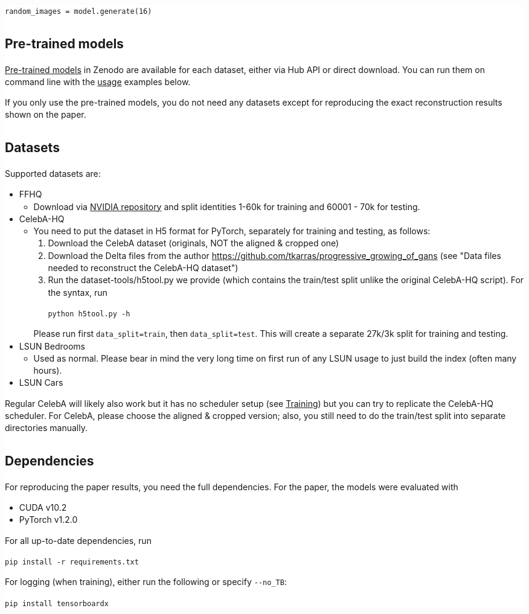 ```
random_images = model.generate(16)
```

## Pre-trained models

[Pre-trained models](https://zenodo.org/record/4298894) in Zenodo are available for each dataset, either via Hub API or direct download.
You can run them on command line with the [usage](#usage) examples below.

If you only use the pre-trained models, you do not need any datasets except for reproducing the exact reconstruction results shown on the paper.

## Datasets

Supported datasets are:
- FFHQ
    - Download via [NVIDIA repository](https://github.com/NVlabs/ffhq-dataset) and split identities 1-60k for training and 60001 - 70k for testing.
- CelebA-HQ
    - You need to put the dataset in H5 format for PyTorch, separately for training and testing, as follows:
        1) Download the CelebA dataset (originals, NOT the aligned & cropped one)
        2) Download the Delta files from the author https://github.com/tkarras/progressive_growing_of_gans (see "Data files needed to reconstruct the CelebA-HQ dataset")
        3) Run the dataset-tools/h5tool.py we provide (which contains the train/test split unlike the original CelebA-HQ script). For the syntax, run
            ```
            python h5tool.py -h
            ```
        Please run first `data_split=train`, then `data_split=test`. This will create a separate 27k/3k split for training and testing.
- LSUN Bedrooms
    - Used as normal. Please bear in mind the very long time on first run of any LSUN usage to just build the index (often many hours).
- LSUN Cars

Regular CelebA will likely also work but it has no scheduler setup (see [Training](#training)) but you can try to replicate the CelebA-HQ scheduler. For CelebA, please choose the aligned & cropped version; also, you still need to do the train/test split into separate directories manually.

## Dependencies

For reproducing the paper results, you need the full dependencies. For the paper, the models were evaluated with
* CUDA v10.2
* PyTorch v1.2.0

For all up-to-date dependencies, run
```
pip install -r requirements.txt
```
For logging (when training), either run the following or specify `--no_TB`:
```
pip install tensorboardx
```

